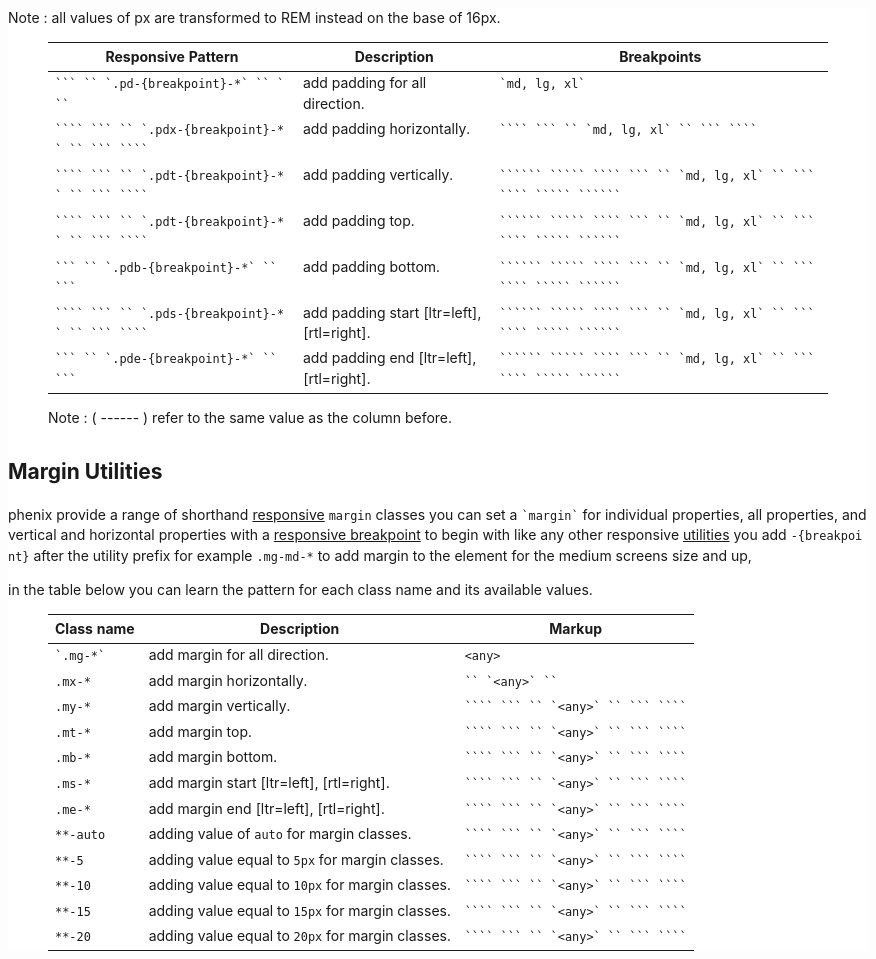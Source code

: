 <figcaption>

Note : all values of px are transformed to REM instead on the base of 16px.

</figcaption>

</figure>

<figure>

| Responsive Pattern | Description | Breakpoints |
| --- | --- | --- |
| ```` ``` `` `.pd-{breakpoint}-*` `` ``` ```` | add padding for all direction. | `` `md, lg, xl` `` |
| ````` ```` ``` `` `.pdx-{breakpoint}-*` `` ``` ```` ````` | add padding horizontally. | ````` ```` ``` `` `md, lg, xl` `` ``` ```` ````` |
| ````` ```` ``` `` `.pdt-{breakpoint}-*` `` ``` ```` ````` | add padding vertically. | ``````` `````` ````` ```` ``` `` `md, lg, xl` `` ``` ```` ````` `````` ``````` |
| ````` ```` ``` `` `.pdt-{breakpoint}-*` `` ``` ```` ````` | add padding top. | ``````` `````` ````` ```` ``` `` `md, lg, xl` `` ``` ```` ````` `````` ``````` |
| ```` ``` `` `.pdb-{breakpoint}-*` `` ``` ```` | add padding bottom. | ``````` `````` ````` ```` ``` `` `md, lg, xl` `` ``` ```` ````` `````` ``````` |
| ````` ```` ``` `` `.pds-{breakpoint}-*` `` ``` ```` ````` | add padding start \[ltr=left\], \[rtl=right\]. | ``````` `````` ````` ```` ``` `` `md, lg, xl` `` ``` ```` ````` `````` ``````` |
| ```` ``` `` `.pde-{breakpoint}-*` `` ``` ```` | add padding end \[ltr=left\], \[rtl=right\]. | ``````` `````` ````` ```` ``` `` `md, lg, xl` `` ``` ```` ````` `````` ``````` |

<figcaption>

Note : ( \------ ) refer to the same value as the column before.

</figcaption>

</figure>

## Margin [](https://getbootstrap.com/docs/5.0/utilities/spacing/#margin-and-padding)Utilities

phenix provide a range of shorthand [responsive](http://phenix.localhost/test/responsive-break-points/) `margin` classes you can set a `` `margin` `` for individual properties, all properties, and vertical and horizontal properties with a [responsive breakpoint](http://phenix.localhost/test/responsive-break-points/) to begin with like any other responsive [utilities](http://phenix.localhost/test/category/utilities/) you add `-{breakpoint}` after the utility prefix for example `.mg-md-*` to add margin to the element for the medium screens size and up,

in the table below you can learn the pattern for each class name and its available values.

<figure>

| Class name | Description | Markup |
| --- | --- | --- |
| `` `.mg-*` `` | add margin for all direction. | `<any>` |
| `.mx-*` | add margin horizontally. | ``` `` `<any>` `` ``` |
| `.my-*` | add margin vertically. | ````` ```` ``` `` `<any>` `` ``` ```` ````` |
| `.mt-*` | add margin top. | ````` ```` ``` `` `<any>` `` ``` ```` ````` |
| `.mb-*` | add margin bottom. | ````` ```` ``` `` `<any>` `` ``` ```` ````` |
| `.ms-*` | add margin start \[ltr=left\], \[rtl=right\]. | ````` ```` ``` `` `<any>` `` ``` ```` ````` |
| `.me-*` | add margin end \[ltr=left\], \[rtl=right\]. | ````` ```` ``` `` `<any>` `` ``` ```` ````` |
| `**-auto` | adding value of `auto` for margin classes. | ````` ```` ``` `` `<any>` `` ``` ```` ````` |
| `**-5` | adding value equal to `5px` for margin classes. | ````` ```` ``` `` `<any>` `` ``` ```` ````` |
| `**-10` | adding value equal to `10px` for margin classes. | ````` ```` ``` `` `<any>` `` ``` ```` ````` |
| `**-15` | adding value equal to `15px` for margin classes. | ````` ```` ``` `` `<any>` `` ``` ```` ````` |
| `**-20` | adding value equal to `20px` for margin classes. | ````` ```` ``` `` `<any>` `` ``` ```` ````` |